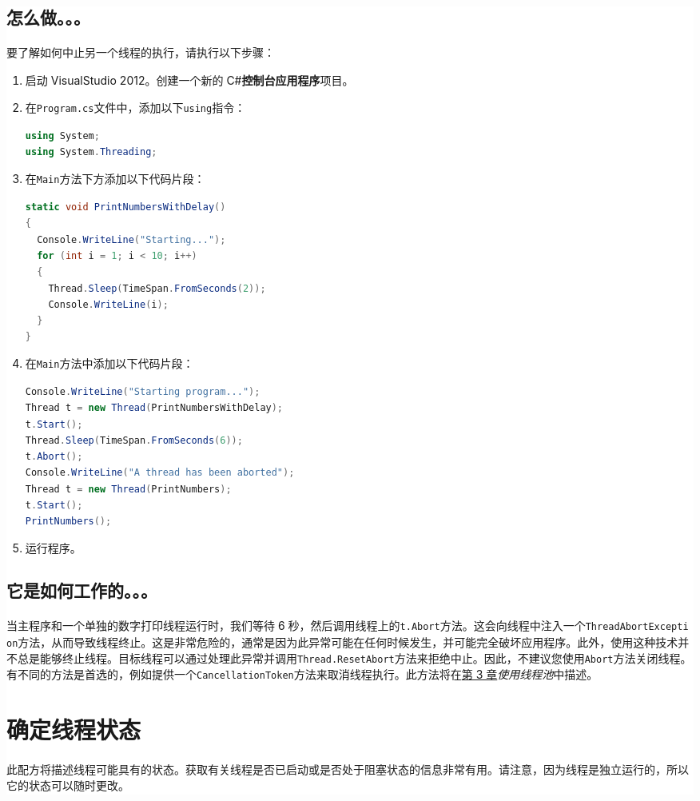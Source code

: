 ## 怎么做。。。

要了解如何中止另一个线程的执行，请执行以下步骤：

1.  启动 VisualStudio 2012。创建一个新的 C#**控制台应用程序**项目。
2.  在`Program.cs`文件中，添加以下`using`指令：

    ```cs
    using System;
    using System.Threading;
    ```

3.  在`Main`方法下方添加以下代码片段：

    ```cs
    static void PrintNumbersWithDelay()
    {
      Console.WriteLine("Starting...");
      for (int i = 1; i < 10; i++)
      {
        Thread.Sleep(TimeSpan.FromSeconds(2));
        Console.WriteLine(i);
      }
    }
    ```

4.  在`Main`方法中添加以下代码片段：

    ```cs
    Console.WriteLine("Starting program...");
    Thread t = new Thread(PrintNumbersWithDelay);
    t.Start();
    Thread.Sleep(TimeSpan.FromSeconds(6));
    t.Abort();
    Console.WriteLine("A thread has been aborted");
    Thread t = new Thread(PrintNumbers);
    t.Start();
    PrintNumbers();
    ```

5.  运行程序。

## 它是如何工作的。。。

当主程序和一个单独的数字打印线程运行时，我们等待 6 秒，然后调用线程上的`t.Abort`方法。这会向线程中注入一个`ThreadAbortException`方法，从而导致线程终止。这是非常危险的，通常是因为此异常可能在任何时候发生，并可能完全破坏应用程序。此外，使用这种技术并不总是能够终止线程。目标线程可以通过处理此异常并调用`Thread.ResetAbort`方法来拒绝中止。因此，不建议您使用`Abort`方法关闭线程。有不同的方法是首选的，例如提供一个`CancellationToken`方法来取消线程执行。此方法将在[第 3 章](03.html "Chapter 3. Using a Thread Pool")*使用线程池*中描述。

# 确定线程状态

此配方将描述线程可能具有的状态。获取有关线程是否已启动或是否处于阻塞状态的信息非常有用。请注意，因为线程是独立运行的，所以它的状态可以随时更改。
